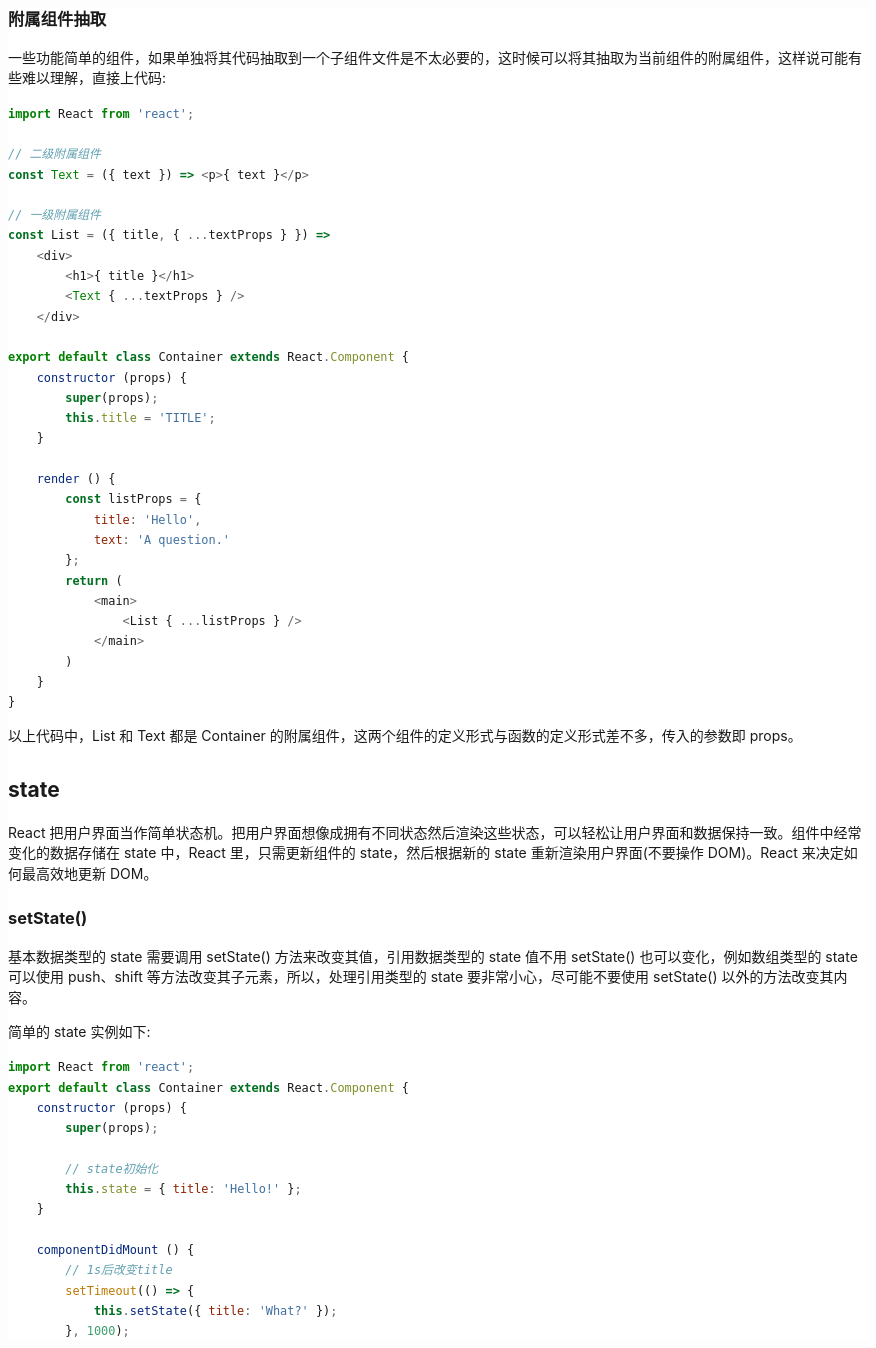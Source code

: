 ### <a name="href4-5">附属组件抽取</a> ###

一些功能简单的组件，如果单独将其代码抽取到一个子组件文件是不太必要的，这时候可以将其抽取为当前组件的附属组件，这样说可能有些难以理解，直接上代码:

```js
import React from 'react';

// 二级附属组件
const Text = ({ text }) => <p>{ text }</p>

// 一级附属组件
const List = ({ title, { ...textProps } }) =>
    <div>
        <h1>{ title }</h1>
        <Text { ...textProps } />
    </div>

export default class Container extends React.Component {
    constructor (props) {
        super(props);
        this.title = 'TITLE';
    }

    render () {
        const listProps = {
            title: 'Hello',
            text: 'A question.'
        };
        return (
            <main>
                <List { ...listProps } />
            </main>
        )
    }
}
```

以上代码中，List 和 Text 都是 Container 的附属组件，这两个组件的定义形式与函数的定义形式差不多，传入的参数即 props。

## <a name="href5">state</a> ##

React 把用户界面当作简单状态机。把用户界面想像成拥有不同状态然后渲染这些状态，可以轻松让用户界面和数据保持一致。组件中经常变化的数据存储在 state 中，React 里，只需更新组件的 state，然后根据新的 state 重新渲染用户界面(不要操作 DOM)。React 来决定如何最高效地更新 DOM。

### <a name="href5-6">setState()</a> ###

基本数据类型的 state 需要调用 setState() 方法来改变其值，引用数据类型的 state 值不用 setState() 也可以变化，例如数组类型的 state 可以使用 push、shift 等方法改变其子元素，所以，处理引用类型的 state 要非常小心，尽可能不要使用 setState() 以外的方法改变其内容。

简单的 state 实例如下:

```js
import React from 'react';
export default class Container extends React.Component {
    constructor (props) {
        super(props);

        // state初始化
        this.state = { title: 'Hello!' };
    }

    componentDidMount () {
        // 1s后改变title
        setTimeout(() => {
            this.setState({ title: 'What?' });
        }, 1000);
```